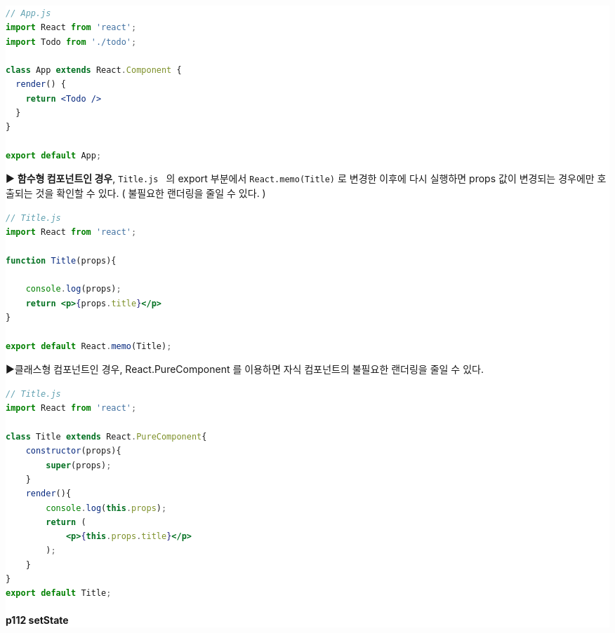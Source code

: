 ```jsx
// App.js 
import React from 'react';
import Todo from './todo';

class App extends React.Component {
  render() {
    return <Todo />
  }
}

export default App; 
```



▶ **함수형 컴포넌트인 경우**,  `Title.js ` 의 export 부분에서 `React.memo(Title)` 로 변경한 이후에 다시 실행하면 props 값이 변경되는 경우에만 호출되는 것을 확인할 수 있다. ( 불필요한 랜더링을 줄일 수 있다. ) 

```jsx
// Title.js 
import React from 'react';

function Title(props){ 
    
    console.log(props); 
    return <p>{props.title}</p>
}

export default React.memo(Title);
```

▶클래스형 컴포넌트인 경우, React.PureComponent 를 이용하면 자식 컴포넌트의 불필요한 랜더링을 줄일 수 있다. 

```jsx
// Title.js 
import React from 'react';

class Title extends React.PureComponent{
    constructor(props){
        super(props);
    }
    render(){
        console.log(this.props);  
        return (
            <p>{this.props.title}</p>
        );
    }
}
export default Title; 
```



#### p112 setState 
